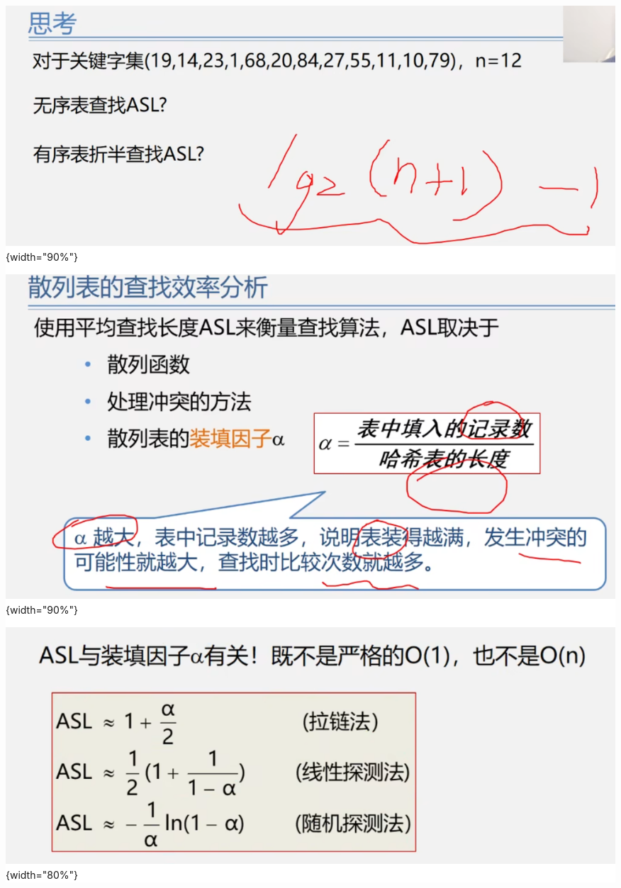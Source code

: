 ![](./images/08/pin-06-22_49.png){width="90%"}

![](./images/08/pin-06-22_50.png){width="90%"}

![](./images/08/pin-06-22_51.png){width="80%"}